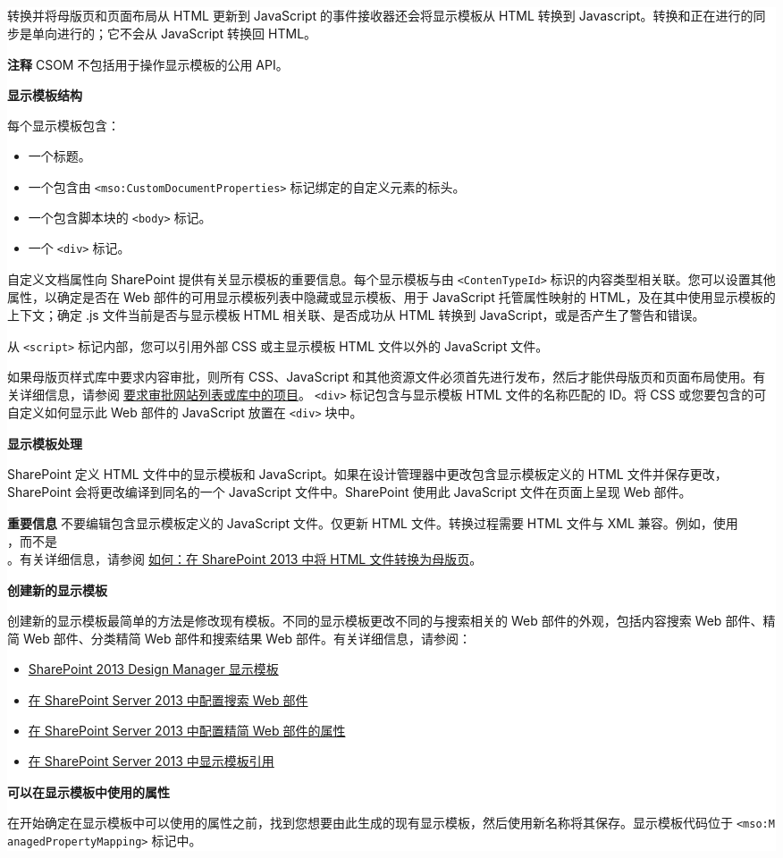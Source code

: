 转换并将母版页和页面布局从 HTML 更新到 JavaScript 的事件接收器还会将显示模板从 HTML 转换到 Javascript。转换和正在进行的同步是单向进行的；它不会从 JavaScript 转换回 HTML。


 **注释**  CSOM 不包括用于操作显示模板的公用 API。

 **显示模板结构**

每个显示模板包含： 


- 一个标题。
    
- 一个包含由  `<mso:CustomDocumentProperties>` 标记绑定的自定义元素的标头。
    
- 一个包含脚本块的  `<body>` 标记。
    
- 一个  `<div>` 标记。
    
自定义文档属性向 SharePoint 提供有关显示模板的重要信息。每个显示模板与由  `<ContenTypeId>` 标识的内容类型相关联。您可以设置其他属性，以确定是否在 Web 部件的可用显示模板列表中隐藏或显示模板、用于 JavaScript 托管属性映射的 HTML，及在其中使用显示模板的上下文；确定 .js 文件当前是否与显示模板 HTML 相关联、是否成功从 HTML 转换到 JavaScript，或是否产生了警告和错误。

从  `<script>` 标记内部，您可以引用外部 CSS 或主显示模板 HTML 文件以外的 JavaScript 文件。

如果母版页样式库中要求内容审批，则所有 CSS、JavaScript 和其他资源文件必须首先进行发布，然后才能供母版页和页面布局使用。有关详细信息，请参阅 [要求审批网站列表或库中的项目](https://support.office.com/zh-cn/article/Require-approval-of-items-in-a-site-list-or-library-cd0761c4-8c3f-4ea2-9435-13c28aa23d08?CorrelationId=4efce7db-3017-4f50-854d-1f07eaf6bc16&amp;ui=en-US&amp;rs=en-US&amp;ad=US)。 `<div>` 标记包含与显示模板 HTML 文件的名称匹配的 ID。将 CSS 或您要包含的可自定义如何显示此 Web 部件的 JavaScript 放置在 `<div>` 块中。

 **显示模板处理**

SharePoint 定义 HTML 文件中的显示模板和 JavaScript。如果在设计管理器中更改包含显示模板定义的 HTML 文件并保存更改，SharePoint 会将更改编译到同名的一个 JavaScript 文件中。SharePoint 使用此 JavaScript 文件在页面上呈现 Web 部件。


 **重要信息**  不要编辑包含显示模板定义的 JavaScript 文件。仅更新 HTML 文件。转换过程需要 HTML 文件与 XML 兼容。例如，使用  **<br>**，而不是  **<br/>**。有关详细信息，请参阅 [如何：在 SharePoint 2013 中将 HTML 文件转换为母版页](http://msdn.microsoft.com/library/a76ab289-3256-45de-ac63-d5112a74e3c7%28Office.15%29.aspx)。

 **创建新的显示模板**

创建新的显示模板最简单的方法是修改现有模板。不同的显示模板更改不同的与搜索相关的 Web 部件的外观，包括内容搜索 Web 部件、精简 Web 部件、分类精简 Web 部件和搜索结果 Web 部件。有关详细信息，请参阅：


- [SharePoint 2013 Design Manager 显示模板](http://msdn.microsoft.com/library/1a782bac-48ee-4baf-8751-0f943a306e0f%28Office.15%29.aspx)
    
- [在 SharePoint Server 2013 中配置搜索 Web 部件](https://technet.microsoft.com/zh-cn/library/jj679900%28v=office.15%29.aspx)
    
- [在 SharePoint Server 2013 中配置精简 Web 部件的属性](https://technet.microsoft.com/zh-cn/library/gg549985%28v=office.15%29.aspx)
    
- [在 SharePoint Server 2013 中显示模板引用](https://technet.microsoft.com/zh-cn/library/jj944947%28v=office.15%29.aspx)
    
 **可以在显示模板中使用的属性**

在开始确定在显示模板中可以使用的属性之前，找到您想要由此生成的现有显示模板，然后使用新名称将其保存。显示模板代码位于  `<mso:ManagedPropertyMapping>` 标记中。
